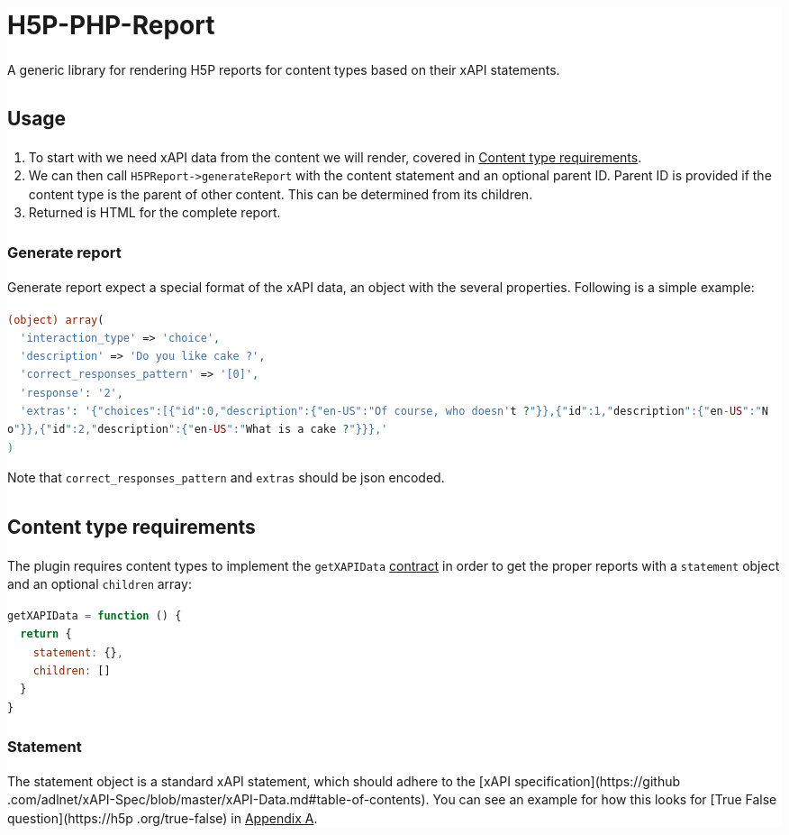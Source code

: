 H5P-PHP-Report
==========

A generic library for rendering H5P reports for content types based on their 
xAPI statements.

## Usage

1. To start with we need xAPI data from the content we will render, covered in [Content type requirements](#content-type-requirements).
2. We can then call ```H5PReport->generateReport``` with the content statement and an optional parent ID. Parent ID is provided if the content type is the parent of other content. This can be determined from its children.
3. Returned is HTML for the complete report.

### Generate report

Generate report expect a special format of the xAPI data, an object with the 
several properties. Following is a simple example:

```php
(object) array(
  'interaction_type' => 'choice',
  'description' => 'Do you like cake ?',
  'correct_responses_pattern' => '[0]',
  'response': '2',
  'extras': '{"choices":[{"id":0,"description":{"en-US":"Of course, who doesn't ?"}},{"id":1,"description":{"en-US":"No"}},{"id":2,"description":{"en-US":"What is a cake ?"}}},'
)
```

Note that ```correct_responses_pattern``` and ```extras``` should be json 
encoded.

## Content type requirements

The plugin requires content types to implement the ```getXAPIData``` [contract](https://h5p.org/documentation/developers/contracts#guides-header-6)
 in order to get the proper reports with a ```statement``` object and an optional 
```children``` array:
```javascript
getXAPIData = function () {
  return {
    statement: {},
    children: []
  }
}
```

### Statement

The statement object is a standard xAPI statement, which should adhere to the
 [xAPI specification](https://github
 .com/adlnet/xAPI-Spec/blob/master/xAPI-Data.md#table-of-contents). You can 
 see an example for how this looks for [True False question](https://h5p
 .org/true-false) in [Appendix A](#appendix-a).
 